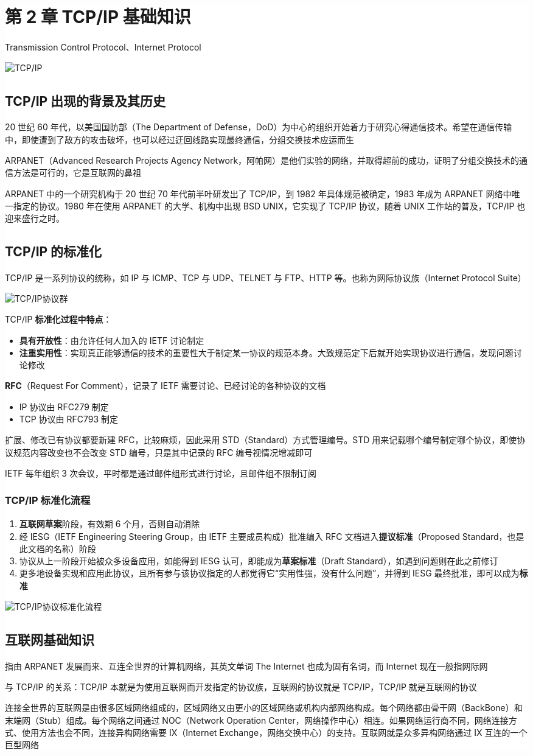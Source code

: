 # 第 2 章 TCP/IP 基础知识

Transmission Control Protocol、Internet Protocol

![TCP/IP](./images/02-TCP:IP.jpg)

## TCP/IP 出现的背景及其历史

20 世纪 60 年代，以美国国防部（The Department of Defense，DoD）为中心的组织开始着力于研究心得通信技术。希望在通信传输中，即使遭到了敌方的攻击破坏，也可以经过迂回线路实现最终通信，分组交换技术应运而生

ARPANET（Advanced Research Projects Agency Network，阿帕网）是他们实验的网络，并取得超前的成功，证明了分组交换技术的通信方法是可行的，它是互联网的鼻祖

ARPANET 中的一个研究机构于 20 世纪 70 年代前半叶研发出了 TCP/IP，到 1982 年具体规范被确定，1983 年成为 ARPANET 网络中唯一指定的协议。1980 年在使用 ARPANET 的大学、机构中出现 BSD UNIX，它实现了 TCP/IP 协议，随着 UNIX 工作站的普及，TCP/IP 也迎来盛行之时。

## TCP/IP 的标准化

TCP/IP 是一系列协议的统称，如 IP 与 ICMP、TCP 与 UDP、TELNET 与 FTP、HTTP 等。也称为网际协议族（Internet Protocol Suite）

![TCP/IP协议群](./images/02-TCP:IP协议群.jpg)

TCP/IP **标准化过程中特点**：

- **具有开放性**：由允许任何人加入的 IETF 讨论制定
- **注重实用性**：实现真正能够通信的技术的重要性大于制定某一协议的规范本身。大致规范定下后就开始实现协议进行通信，发现问题讨论修改

**RFC**（Request For Comment），记录了 IETF 需要讨论、已经讨论的各种协议的文档

- IP 协议由 RFC279 制定
- TCP 协议由 RFC793 制定

扩展、修改已有协议都要新建 RFC，比较麻烦，因此采用 STD（Standard）方式管理编号。STD 用来记载哪个编号制定哪个协议，即使协议规范内容改变也不会改变 STD 编号，只是其中记录的 RFC 编号视情况增减即可

IETF 每年组织 3 次会议，平时都是通过邮件组形式进行讨论，且邮件组不限制订阅

### TCP/IP 标准化流程

1. **互联网草案**阶段，有效期 6 个月，否则自动消除
2. 经 IESG（IETF Engineering Steering Group，由 IETF 主要成员构成）批准编入 RFC 文档进入**提议标准**（Proposed Standard，也是此文档的名称）阶段
3. 协议从上一阶段开始被众多设备应用，如能得到 IESG 认可，即能成为**草案标准**（Draft Standard），如遇到问题则在此之前修订
4. 更多地设备实现和应用此协议，且所有参与该协议指定的人都觉得它“实用性强，没有什么问题”，并得到 IESG 最终批准，即可以成为**标准**

![TCP/IP协议标准化流程](images/02-TCP:IP协议标准化流程.jpg)

## 互联网基础知识

指由 ARPANET 发展而来、互连全世界的计算机网络，其英文单词 The Internet 也成为固有名词，而 Internet 现在一般指网际网

与 TCP/IP 的关系：TCP/IP 本就是为使用互联网而开发指定的协议族，互联网的协议就是 TCP/IP，TCP/IP 就是互联网的协议

连接全世界的互联网是由很多区域网络组成的，区域网络又由更小的区域网络或机构内部网络构成。每个网络都由骨干网（BackBone）和末端网（Stub）组成。每个网络之间通过 NOC（Network Operation Center，网络操作中心）相连。如果网络运行商不同，网络连接方式、使用方法也会不同，连接异构网络需要 IX（Internet Exchange，网络交换中心）的支持。互联网就是众多异构网络通过 IX 互连的一个巨型网络
